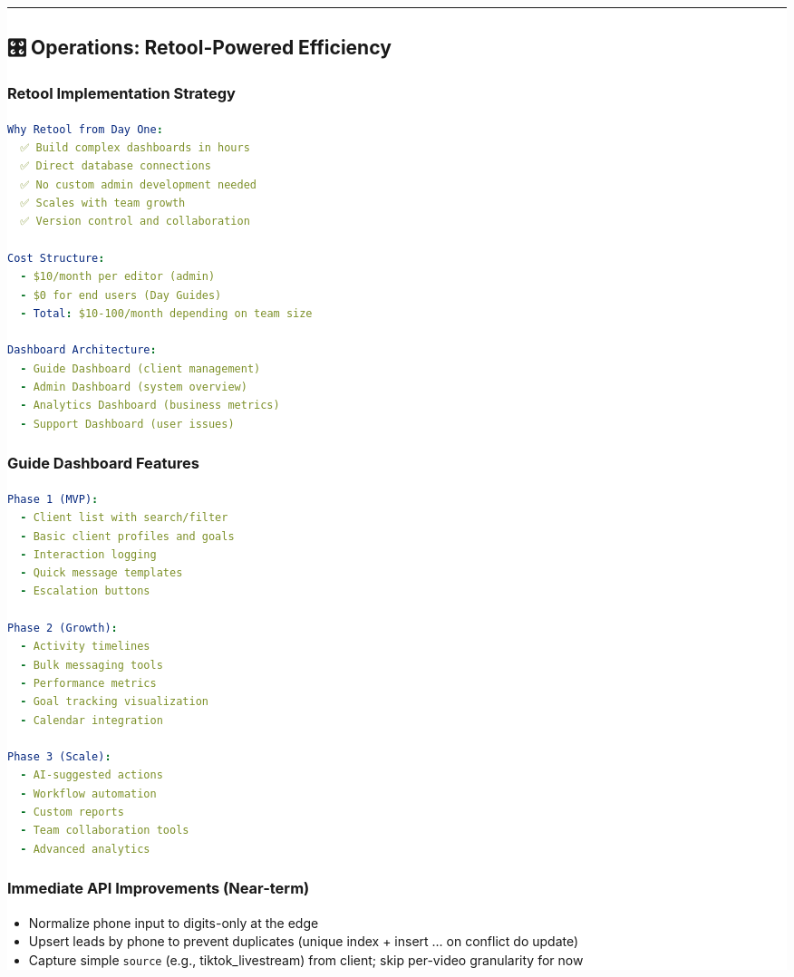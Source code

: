 
---

## 🎛️ Operations: Retool-Powered Efficiency

### Retool Implementation Strategy
```yaml
Why Retool from Day One:
  ✅ Build complex dashboards in hours
  ✅ Direct database connections
  ✅ No custom admin development needed
  ✅ Scales with team growth
  ✅ Version control and collaboration

Cost Structure:
  - $10/month per editor (admin)
  - $0 for end users (Day Guides)
  - Total: $10-100/month depending on team size

Dashboard Architecture:
  - Guide Dashboard (client management)
  - Admin Dashboard (system overview)
  - Analytics Dashboard (business metrics)
  - Support Dashboard (user issues)
```

### Guide Dashboard Features
```yaml
Phase 1 (MVP):
  - Client list with search/filter
  - Basic client profiles and goals
  - Interaction logging
  - Quick message templates
  - Escalation buttons

Phase 2 (Growth):
  - Activity timelines
  - Bulk messaging tools
  - Performance metrics
  - Goal tracking visualization
  - Calendar integration

Phase 3 (Scale):
  - AI-suggested actions
  - Workflow automation
  - Custom reports
  - Team collaboration tools
  - Advanced analytics
```


### Immediate API Improvements (Near-term)
- Normalize phone input to digits-only at the edge
- Upsert leads by phone to prevent duplicates (unique index + insert ... on conflict do update)
- Capture simple `source` (e.g., tiktok_livestream) from client; skip per-video granularity for now
